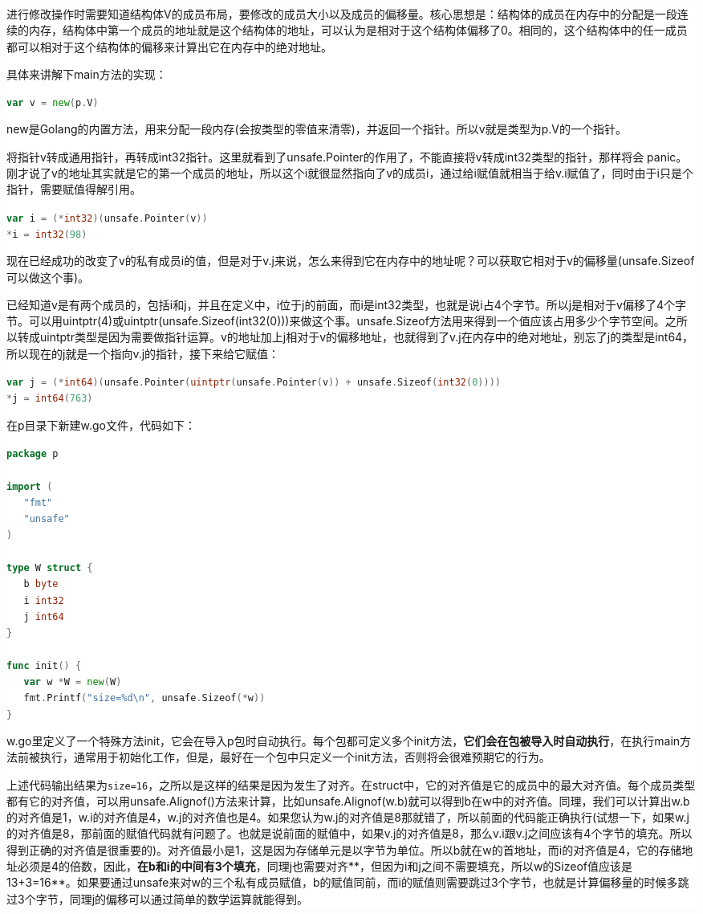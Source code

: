 
进行修改操作时需要知道结构体V的成员布局，要修改的成员大小以及成员的偏移量。核心思想是：结构体的成员在内存中的分配是一段连续的内存，结构体中第一个成员的地址就是这个结构体的地址，可以认为是相对于这个结构体偏移了0。相同的，这个结构体中的任一成员都可以相对于这个结构体的偏移来计算出它在内存中的绝对地址。

具体来讲解下main方法的实现：

```go
var v = new(p.V)
```

new是Golang的内置方法，用来分配一段内存(会按类型的零值来清零)，并返回一个指针。所以v就是类型为p.V的一个指针。

将指针v转成通用指针，再转成int32指针。这里就看到了unsafe.Pointer的作用了，不能直接将v转成int32类型的指针，那样将会 panic。刚才说了v的地址其实就是它的第一个成员的地址，所以这个i就很显然指向了v的成员i，通过给i赋值就相当于给v.i赋值了，同时由于i只是个指针，需要赋值得解引用。

```go
var i = (*int32)(unsafe.Pointer(v))
*i = int32(98)
```

现在已经成功的改变了v的私有成员i的值，但是对于v.j来说，怎么来得到它在内存中的地址呢？可以获取它相对于v的偏移量(unsafe.Sizeof可以做这个事)。

已经知道v是有两个成员的，包括i和j，并且在定义中，i位于j的前面，而i是int32类型，也就是说i占4个字节。所以j是相对于v偏移了4个字节。可以用uintptr(4)或uintptr(unsafe.Sizeof(int32(0)))来做这个事。unsafe.Sizeof方法用来得到一个值应该占用多少个字节空间。之所以转成uintptr类型是因为需要做指针运算。v的地址加上j相对于v的偏移地址，也就得到了v.j在内存中的绝对地址，别忘了j的类型是int64，所以现在的j就是一个指向v.j的指针，接下来给它赋值：

```go
var j = (*int64)(unsafe.Pointer(uintptr(unsafe.Pointer(v)) + unsafe.Sizeof(int32(0))))
*j = int64(763)
```

在p目录下新建w.go文件，代码如下：

```go
package p

import (
   "fmt"
   "unsafe"
)

type W struct {
   b byte
   i int32
   j int64
}

func init() {
   var w *W = new(W)
   fmt.Printf("size=%d\n", unsafe.Sizeof(*w))
}
```

w.go里定义了一个特殊方法init，它会在导入p包时自动执行。每个包都可定义多个init方法，**它们会在包被导入时自动执行**，在执行main方法前被执行，通常用于初始化工作，但是，最好在一个包中只定义一个init方法，否则将会很难预期它的行为。

上述代码输出结果为`size=16`，之所以是这样的结果是因为发生了对齐。在struct中，它的对齐值是它的成员中的最大对齐值。每个成员类型都有它的对齐值，可以用unsafe.Alignof()方法来计算，比如unsafe.Alignof(w.b)就可以得到b在w中的对齐值。同理，我们可以计算出w.b的对齐值是1，w.i的对齐值是4，w.j的对齐值也是4。如果您认为w.j的对齐值是8那就错了，所以前面的代码能正确执行(试想一下，如果w.j的对齐值是8，那前面的赋值代码就有问题了。也就是说前面的赋值中，如果v.j的对齐值是8，那么v.i跟v.j之间应该有4个字节的填充。所以得到正确的对齐值是很重要的)。对齐值最小是1，这是因为存储单元是以字节为单位。所以b就在w的首地址，而i的对齐值是4，它的存储地址必须是4的倍数，因此，**在b和i的中间有3个填充**，同理j也需要对齐**，但因为i和j之间不需要填充，所以w的Sizeof值应该是13+3=16**。如果要通过unsafe来对w的三个私有成员赋值，b的赋值同前，而i的赋值则需要跳过3个字节，也就是计算偏移量的时候多跳过3个字节，同理j的偏移可以通过简单的数学运算就能得到。
